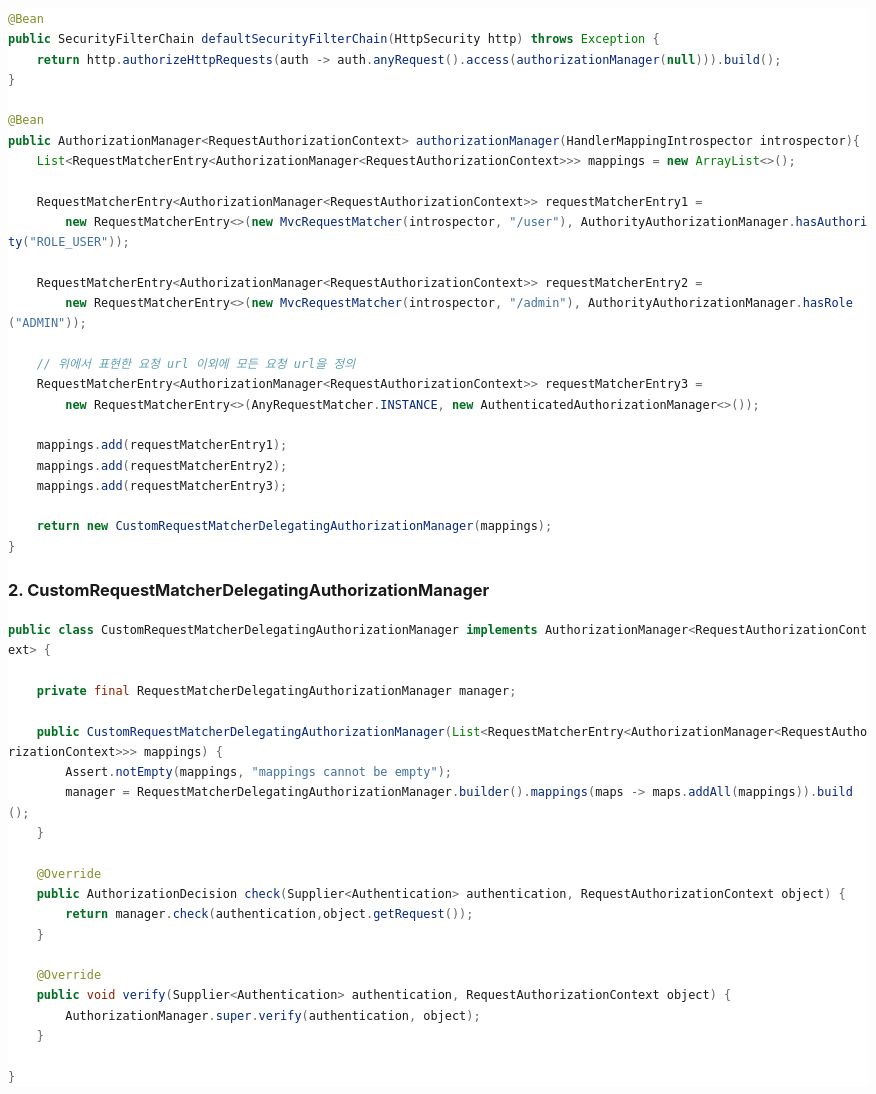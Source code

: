 ```java
@Bean
public SecurityFilterChain defaultSecurityFilterChain(HttpSecurity http) throws Exception {
	return http.authorizeHttpRequests(auth -> auth.anyRequest().access(authorizationManager(null))).build();
}

@Bean
public AuthorizationManager<RequestAuthorizationContext> authorizationManager(HandlerMappingIntrospector introspector){
	List<RequestMatcherEntry<AuthorizationManager<RequestAuthorizationContext>>> mappings = new ArrayList<>();
	
	RequestMatcherEntry<AuthorizationManager<RequestAuthorizationContext>> requestMatcherEntry1 =
		new RequestMatcherEntry<>(new MvcRequestMatcher(introspector, "/user"), AuthorityAuthorizationManager.hasAuthority("ROLE_USER"));
	
	RequestMatcherEntry<AuthorizationManager<RequestAuthorizationContext>> requestMatcherEntry2 =
		new RequestMatcherEntry<>(new MvcRequestMatcher(introspector, "/admin"), AuthorityAuthorizationManager.hasRole("ADMIN"));
	
	// 위에서 표현한 요청 url 이외에 모든 요청 url을 정의
	RequestMatcherEntry<AuthorizationManager<RequestAuthorizationContext>> requestMatcherEntry3 =
		new RequestMatcherEntry<>(AnyRequestMatcher.INSTANCE, new AuthenticatedAuthorizationManager<>());
	
	mappings.add(requestMatcherEntry1);
	mappings.add(requestMatcherEntry2);
	mappings.add(requestMatcherEntry3);
	
	return new CustomRequestMatcherDelegatingAuthorizationManager(mappings);
}

```

### 2. CustomRequestMatcherDelegatingAuthorizationManager

```java
public class CustomRequestMatcherDelegatingAuthorizationManager implements AuthorizationManager<RequestAuthorizationContext> {

	private final RequestMatcherDelegatingAuthorizationManager manager;

	public CustomRequestMatcherDelegatingAuthorizationManager(List<RequestMatcherEntry<AuthorizationManager<RequestAuthorizationContext>>> mappings) {
		Assert.notEmpty(mappings, "mappings cannot be empty");
		manager = RequestMatcherDelegatingAuthorizationManager.builder().mappings(maps -> maps.addAll(mappings)).build();
	}
	
	@Override
	public AuthorizationDecision check(Supplier<Authentication> authentication, RequestAuthorizationContext object) {
		return manager.check(authentication,object.getRequest());
	}
	
	@Override
	public void verify(Supplier<Authentication> authentication, RequestAuthorizationContext object) {
		AuthorizationManager.super.verify(authentication, object);
	}
	
}
```
